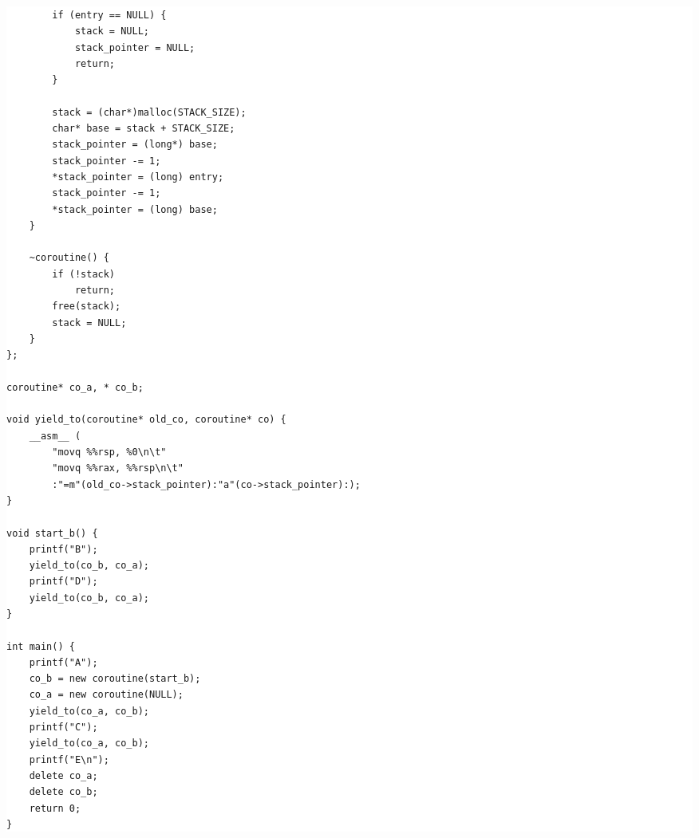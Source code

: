 ```
        if (entry == NULL) {
            stack = NULL;
            stack_pointer = NULL;
            return;
        }

        stack = (char*)malloc(STACK_SIZE);
        char* base = stack + STACK_SIZE;
        stack_pointer = (long*) base;
        stack_pointer -= 1;
        *stack_pointer = (long) entry;
        stack_pointer -= 1;
        *stack_pointer = (long) base;
    }

    ~coroutine() {
        if (!stack)
            return;
        free(stack);
        stack = NULL;
    }
};

coroutine* co_a, * co_b;

void yield_to(coroutine* old_co, coroutine* co) {
    __asm__ (
        "movq %%rsp, %0\n\t"
        "movq %%rax, %%rsp\n\t"
        :"=m"(old_co->stack_pointer):"a"(co->stack_pointer):);
}

void start_b() {
    printf("B");
    yield_to(co_b, co_a);
    printf("D");
    yield_to(co_b, co_a);
}

int main() {
    printf("A");
    co_b = new coroutine(start_b);
    co_a = new coroutine(NULL);
    yield_to(co_a, co_b);
    printf("C");
    yield_to(co_a, co_b);
    printf("E\n");
    delete co_a;
    delete co_b;
    return 0;
}

```
